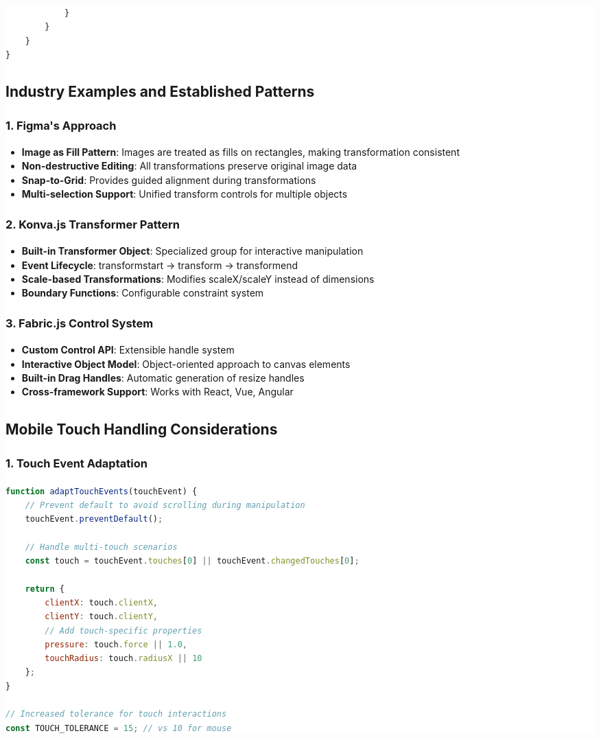 ```javascript
            }
        }
    }
}
```

## Industry Examples and Established Patterns

### 1. Figma's Approach
- **Image as Fill Pattern**: Images are treated as fills on rectangles, making transformation consistent
- **Non-destructive Editing**: All transformations preserve original image data
- **Snap-to-Grid**: Provides guided alignment during transformations
- **Multi-selection Support**: Unified transform controls for multiple objects

### 2. Konva.js Transformer Pattern
- **Built-in Transformer Object**: Specialized group for interactive manipulation
- **Event Lifecycle**: transformstart → transform → transformend
- **Scale-based Transformations**: Modifies scaleX/scaleY instead of dimensions
- **Boundary Functions**: Configurable constraint system

### 3. Fabric.js Control System
- **Custom Control API**: Extensible handle system
- **Interactive Object Model**: Object-oriented approach to canvas elements
- **Built-in Drag Handles**: Automatic generation of resize handles
- **Cross-framework Support**: Works with React, Vue, Angular

## Mobile Touch Handling Considerations

### 1. Touch Event Adaptation

```javascript
function adaptTouchEvents(touchEvent) {
    // Prevent default to avoid scrolling during manipulation
    touchEvent.preventDefault();
    
    // Handle multi-touch scenarios
    const touch = touchEvent.touches[0] || touchEvent.changedTouches[0];
    
    return {
        clientX: touch.clientX,
        clientY: touch.clientY,
        // Add touch-specific properties
        pressure: touch.force || 1.0,
        touchRadius: touch.radiusX || 10
    };
}

// Increased tolerance for touch interactions
const TOUCH_TOLERANCE = 15; // vs 10 for mouse
```

